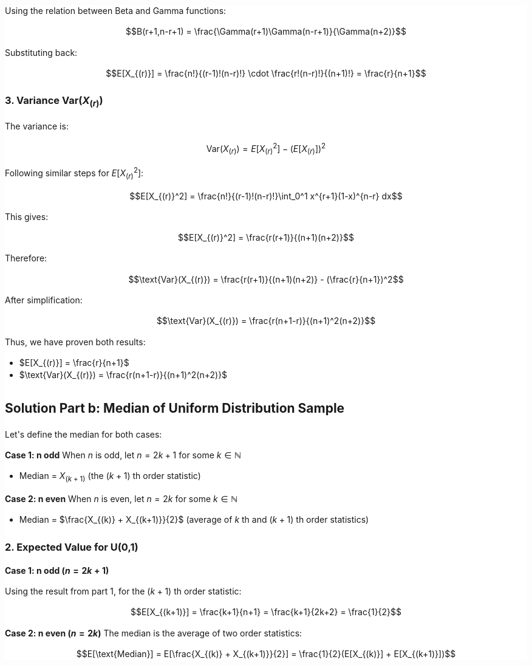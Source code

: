 Using the relation between Beta and Gamma functions:

$$B(r+1,n-r+1) = \frac{\Gamma(r+1)\Gamma(n-r+1)}{\Gamma(n+2)}$$

Substituting back:

$$E[X_{(r)}] = \frac{n!}{(r-1)!(n-r)!} \cdot \frac{r!(n-r)!}{(n+1)!} = \frac{r}{n+1}$$

### 3. Variance $\text{Var}(X_{(r)})$

The variance is:

$$\text{Var}(X_{(r)}) = E[X_{(r)}^2] - (E[X_{(r)}])^2$$

Following similar steps for $E[X_{(r)}^2]$:

$$E[X_{(r)}^2] = \frac{n!}{(r-1)!(n-r)!}\int_0^1 x^{r+1}(1-x)^{n-r} dx$$

This gives:

$$E[X_{(r)}^2] = \frac{r(r+1)}{(n+1)(n+2)}$$

Therefore:

$$\text{Var}(X_{(r)}) = \frac{r(r+1)}{(n+1)(n+2)} - (\frac{r}{n+1})^2$$

After simplification:

$$\text{Var}(X_{(r)}) = \frac{r(n+1-r)}{(n+1)^2(n+2)}$$

Thus, we have proven both results:

- $E[X_{(r)}] = \frac{r}{n+1}$
- $\text{Var}(X_{(r)}) = \frac{r(n+1-r)}{(n+1)^2(n+2)}$

## Solution Part b: Median of Uniform Distribution Sample

Let's define the median for both cases:

**Case 1: n odd**
When $n$ is odd, let $n = 2k + 1$ for some $k \in \mathbb{N}$

- Median = $X_{(k+1)}$ (the $(k+1)$ th order statistic)

**Case 2: n even**
When $n$ is even, let $n = 2k$ for some $k \in \mathbb{N}$

- Median = $\frac{X_{(k)} + X_{(k+1)}}{2}$ (average of $k$ th and $(k+1)$ th order statistics)

### 2. Expected Value for U(0,1)

**Case 1: n odd $(n = 2k + 1)$**

Using the result from part 1, for the $(k+1)$ th order statistic:

$$E[X_{(k+1)}] = \frac{k+1}{n+1} = \frac{k+1}{2k+2} = \frac{1}{2}$$

**Case 2: n even $(n = 2k)$**
The median is the average of two order statistics:

$$E[\text{Median}] = E[\frac{X_{(k)} + X_{(k+1)}}{2}] = \frac{1}{2}(E[X_{(k)}] + E[X_{(k+1)}])$$
